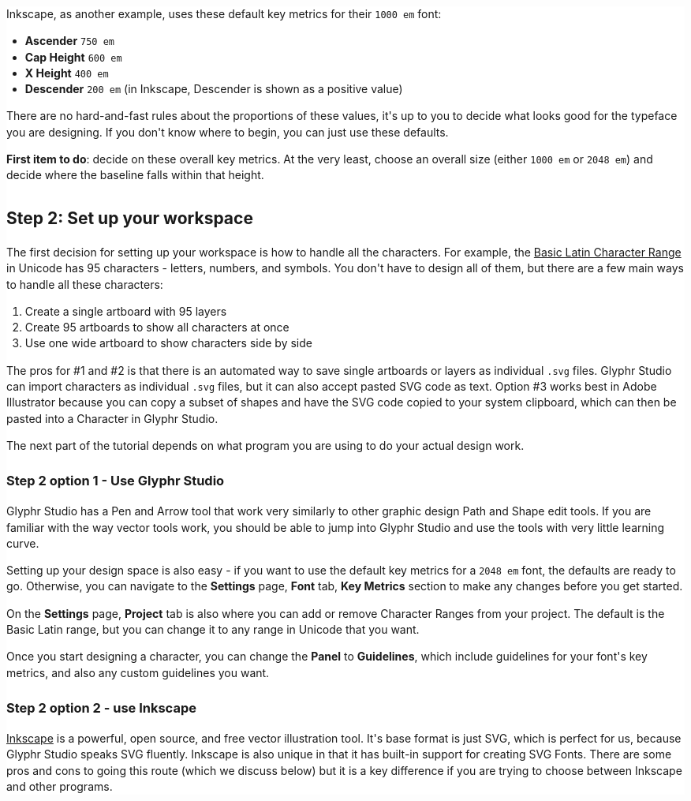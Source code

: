 Inkscape, as another example, uses these default key metrics for their `1000 em` font:

- **Ascender** `750 em`
- **Cap Height** `600 em`
- **X Height** `400 em`
- **Descender** `200 em` (in Inkscape, Descender is shown as a positive value)

There are no hard-and-fast rules about the proportions of these values, it's up to you to decide what looks good for the typeface you are designing. If you don't know where to begin, you can just use these defaults.

**First item to do**: decide on these overall key metrics. At the very least, choose an overall size (either `1000 em` or `2048 em`) and decide where the baseline falls within that height.

## Step 2: Set up your workspace

The first decision for setting up your workspace is how to handle all the characters. For example, the [Basic Latin Character Range](<https://en.wikipedia.org/wiki/Basic_Latin_(Unicode_block)>) in Unicode has 95 characters - letters, numbers, and symbols. You don't have to design all of them, but there are a few main ways to handle all these characters:

1. Create a single artboard with 95 layers
2. Create 95 artboards to show all characters at once
3. Use one wide artboard to show characters side by side

The pros for #1 and #2 is that there is an automated way to save single artboards or layers as individual `.svg` files. Glyphr Studio can import characters as individual `.svg` files, but it can also accept pasted SVG code as text. Option #3 works best in Adobe Illustrator because you can copy a subset of shapes and have the SVG code copied to your system clipboard, which can then be pasted into a Character in Glyphr Studio.

The next part of the tutorial depends on what program you are using to do your actual design work.

### Step 2 option 1 - Use Glyphr Studio

Glyphr Studio has a Pen and Arrow tool that work very similarly to other graphic design Path and Shape edit tools. If you are familiar with the way vector tools work, you should be able to jump into Glyphr Studio and use the tools with very little learning curve.

Setting up your design space is also easy - if you want to use the default key metrics for a `2048 em` font, the defaults are ready to go. Otherwise, you can navigate to the **Settings** page, **Font** tab, **Key Metrics** section to make any changes before you get started.

On the **Settings** page, **Project** tab is also where you can add or remove Character Ranges from your project. The default is the Basic Latin range, but you can change it to any range in Unicode that you want.

Once you start designing a character, you can change the **Panel** to **Guidelines**, which include guidelines for your font's key metrics, and also any custom guidelines you want.

### Step 2 option 2 - use Inkscape

[Inkscape](https://www.inkscape.org) is a powerful, open source, and free vector illustration tool. It's base format is just SVG, which is perfect for us, because Glyphr Studio speaks SVG fluently. Inkscape is also unique in that it has built-in support for creating SVG Fonts. There are some pros and cons to going this route (which we discuss below) but it is a key difference if you are trying to choose between Inkscape and other programs.
